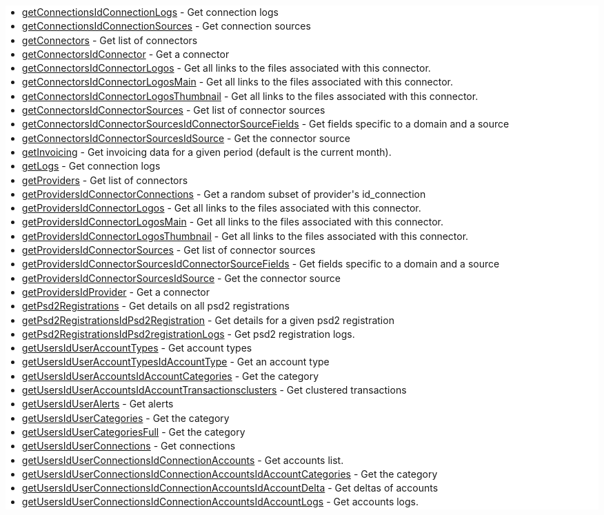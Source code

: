 * [getConnectionsIdConnectionLogs](docs/banks/README.md#getconnectionsidconnectionlogs) - Get connection logs
* [getConnectionsIdConnectionSources](docs/banks/README.md#getconnectionsidconnectionsources) - Get connection sources
* [getConnectors](docs/banks/README.md#getconnectors) - Get list of connectors
* [getConnectorsIdConnector](docs/banks/README.md#getconnectorsidconnector) - Get a connector
* [getConnectorsIdConnectorLogos](docs/banks/README.md#getconnectorsidconnectorlogos) - Get all links to the files associated with this connector.
* [getConnectorsIdConnectorLogosMain](docs/banks/README.md#getconnectorsidconnectorlogosmain) - Get all links to the files associated with this connector.
* [getConnectorsIdConnectorLogosThumbnail](docs/banks/README.md#getconnectorsidconnectorlogosthumbnail) - Get all links to the files associated with this connector.
* [getConnectorsIdConnectorSources](docs/banks/README.md#getconnectorsidconnectorsources) - Get list of connector sources
* [getConnectorsIdConnectorSourcesIdConnectorSourceFields](docs/banks/README.md#getconnectorsidconnectorsourcesidconnectorsourcefields) - Get fields specific to a domain and a source
* [getConnectorsIdConnectorSourcesIdSource](docs/banks/README.md#getconnectorsidconnectorsourcesidsource) - Get the connector source
* [getInvoicing](docs/banks/README.md#getinvoicing) - Get invoicing data for a given period (default is the current month).
* [getLogs](docs/banks/README.md#getlogs) - Get connection logs
* [getProviders](docs/banks/README.md#getproviders) - Get list of connectors
* [getProvidersIdConnectorConnections](docs/banks/README.md#getprovidersidconnectorconnections) - Get a random subset of provider's id_connection
* [getProvidersIdConnectorLogos](docs/banks/README.md#getprovidersidconnectorlogos) - Get all links to the files associated with this connector.
* [getProvidersIdConnectorLogosMain](docs/banks/README.md#getprovidersidconnectorlogosmain) - Get all links to the files associated with this connector.
* [getProvidersIdConnectorLogosThumbnail](docs/banks/README.md#getprovidersidconnectorlogosthumbnail) - Get all links to the files associated with this connector.
* [getProvidersIdConnectorSources](docs/banks/README.md#getprovidersidconnectorsources) - Get list of connector sources
* [getProvidersIdConnectorSourcesIdConnectorSourceFields](docs/banks/README.md#getprovidersidconnectorsourcesidconnectorsourcefields) - Get fields specific to a domain and a source
* [getProvidersIdConnectorSourcesIdSource](docs/banks/README.md#getprovidersidconnectorsourcesidsource) - Get the connector source
* [getProvidersIdProvider](docs/banks/README.md#getprovidersidprovider) - Get a connector
* [getPsd2Registrations](docs/banks/README.md#getpsd2registrations) - Get details on all psd2 registrations
* [getPsd2RegistrationsIdPsd2Registration](docs/banks/README.md#getpsd2registrationsidpsd2registration) - Get details for a given psd2 registration
* [getPsd2RegistrationsIdPsd2registrationLogs](docs/banks/README.md#getpsd2registrationsidpsd2registrationlogs) - Get psd2 registration logs.
* [getUsersIdUserAccountTypes](docs/banks/README.md#getusersiduseraccounttypes) - Get account types
* [getUsersIdUserAccountTypesIdAccountType](docs/banks/README.md#getusersiduseraccounttypesidaccounttype) - Get an account type
* [getUsersIdUserAccountsIdAccountCategories](docs/banks/README.md#getusersiduseraccountsidaccountcategories) - Get the category
* [getUsersIdUserAccountsIdAccountTransactionsclusters](docs/banks/README.md#getusersiduseraccountsidaccounttransactionsclusters) - Get clustered transactions
* [getUsersIdUserAlerts](docs/banks/README.md#getusersiduseralerts) - Get alerts
* [getUsersIdUserCategories](docs/banks/README.md#getusersidusercategories) - Get the category
* [getUsersIdUserCategoriesFull](docs/banks/README.md#getusersidusercategoriesfull) - Get the category
* [getUsersIdUserConnections](docs/banks/README.md#getusersiduserconnections) - Get connections
* [getUsersIdUserConnectionsIdConnectionAccounts](docs/banks/README.md#getusersiduserconnectionsidconnectionaccounts) - Get accounts list.
* [getUsersIdUserConnectionsIdConnectionAccountsIdAccountCategories](docs/banks/README.md#getusersiduserconnectionsidconnectionaccountsidaccountcategories) - Get the category
* [getUsersIdUserConnectionsIdConnectionAccountsIdAccountDelta](docs/banks/README.md#getusersiduserconnectionsidconnectionaccountsidaccountdelta) - Get deltas of accounts
* [getUsersIdUserConnectionsIdConnectionAccountsIdAccountLogs](docs/banks/README.md#getusersiduserconnectionsidconnectionaccountsidaccountlogs) - Get accounts logs.